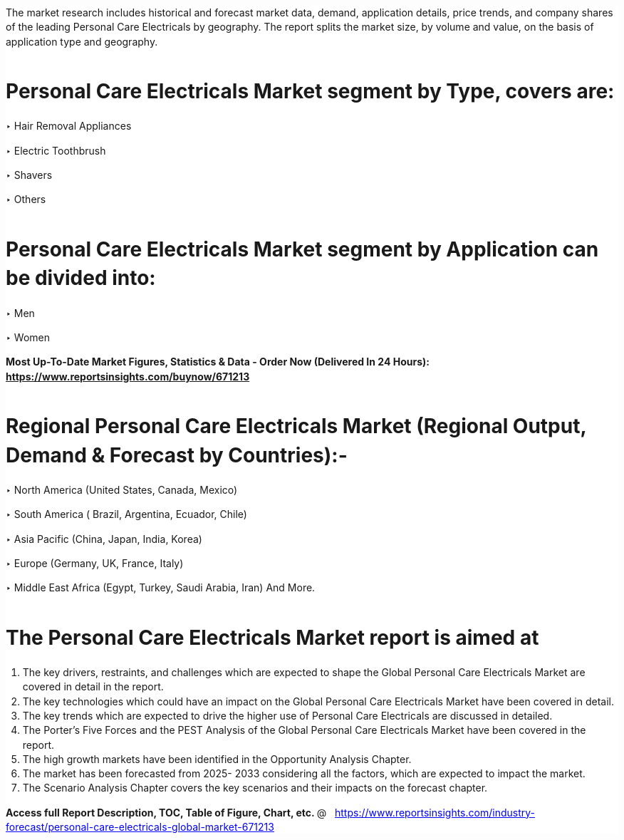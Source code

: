 The market research includes historical and forecast market data, demand, application details, price trends, and company shares of the leading Personal Care Electricals by geography. The report splits the market size, by volume and value, on the basis of application type and geography.

# <strong>Personal Care Electricals Market segment by Type, covers are:</strong>

‣ Hair Removal Appliances

‣ Electric Toothbrush

‣ Shavers

‣ Others

# <strong>Personal Care Electricals Market segment by Application can be divided into:</strong>

‣ Men

‣ Women

<strong>Most Up-To-Date Market Figures, Statistics & Data - Order Now (Delivered In 24 Hours): <a href=https://www.reportsinsights.com/buynow/671213>https://www.reportsinsights.com/buynow/671213</a></strong>

# <strong>Regional Personal Care Electricals Market (Regional Output, Demand &amp; Forecast by Countries):-</strong>

‣ North America (United States, Canada, Mexico)

‣ South America ( Brazil, Argentina, Ecuador, Chile)

‣ Asia Pacific (China, Japan, India, Korea)

‣ Europe (Germany, UK, France, Italy)

‣ Middle East Africa (Egypt, Turkey, Saudi Arabia, Iran) And More.

# <strong>The Personal Care Electricals Market report is aimed at</strong>
<ol>
  <li>The key drivers, restraints, and challenges which are expected to shape the Global Personal Care Electricals Market are covered in detail in the report.</li>
  <li>The key technologies which could have an impact on the Global Personal Care Electricals Market have been covered in detail.</li>
  <li>The key trends which are expected to drive the higher use of Personal Care Electricals are discussed in detailed.</li>
  <li>The Porter’s Five Forces and the PEST Analysis of the Global Personal Care Electricals Market have been covered in the report.</li>
  <li>The high growth markets have been identified in the Opportunity Analysis Chapter.</li>
  <li>The market has been forecasted from 2025- 2033 considering all the factors, which are expected to impact the market.</li>
  <li>The Scenario Analysis Chapter covers the key scenarios and their impacts on the forecast chapter.</li>
</ol>
<strong>Access full Report Description, TOC, Table of Figure, Chart, etc. </strong>@   <a href=https://www.reportsinsights.com/industry-forecast/personal-care-electricals-global-market-671213 style=color:#0000ff;>https://www.reportsinsights.com/industry-forecast/personal-care-electricals-global-market-671213</a>
